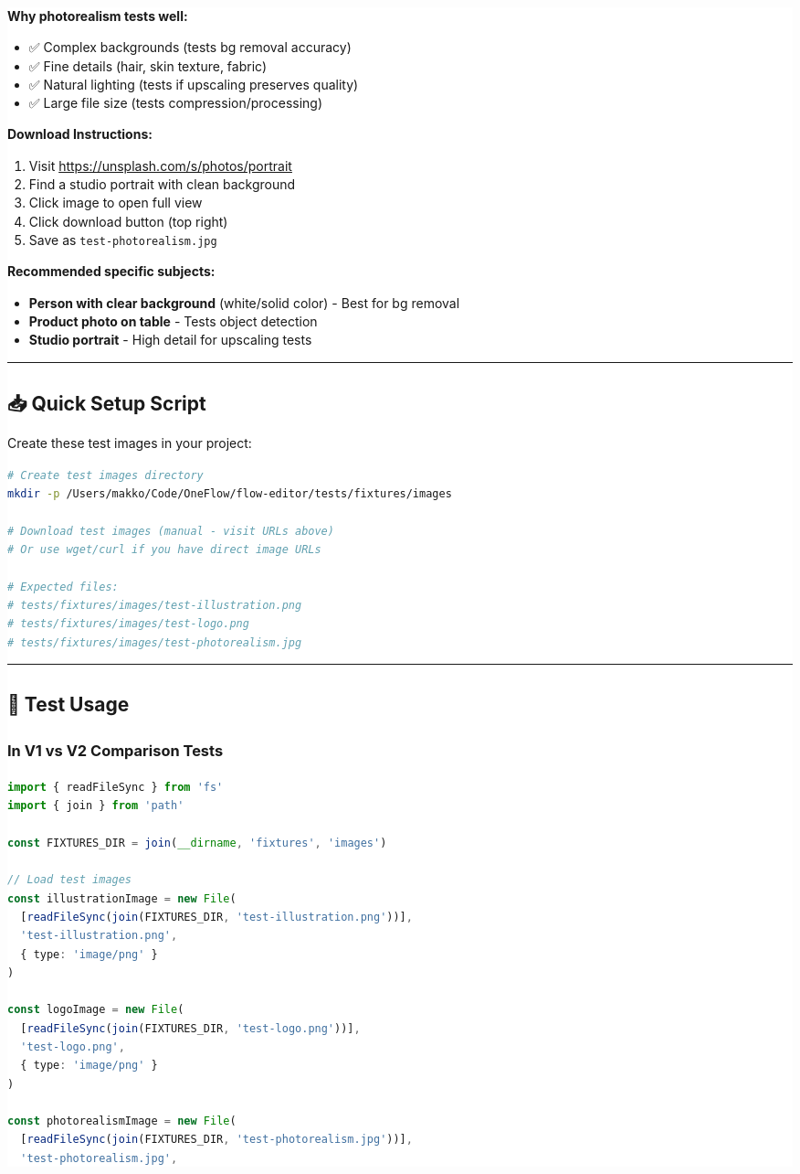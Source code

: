 **Why photorealism tests well:**
- ✅ Complex backgrounds (tests bg removal accuracy)
- ✅ Fine details (hair, skin texture, fabric)
- ✅ Natural lighting (tests if upscaling preserves quality)
- ✅ Large file size (tests compression/processing)

**Download Instructions:**
1. Visit https://unsplash.com/s/photos/portrait
2. Find a studio portrait with clean background
3. Click image to open full view
4. Click download button (top right)
5. Save as `test-photorealism.jpg`

**Recommended specific subjects:**
- **Person with clear background** (white/solid color) - Best for bg removal
- **Product photo on table** - Tests object detection
- **Studio portrait** - High detail for upscaling tests

---

## 📥 Quick Setup Script

Create these test images in your project:

```bash
# Create test images directory
mkdir -p /Users/makko/Code/OneFlow/flow-editor/tests/fixtures/images

# Download test images (manual - visit URLs above)
# Or use wget/curl if you have direct image URLs

# Expected files:
# tests/fixtures/images/test-illustration.png
# tests/fixtures/images/test-logo.png
# tests/fixtures/images/test-photorealism.jpg
```

---

## 🧪 Test Usage

### In V1 vs V2 Comparison Tests

```typescript
import { readFileSync } from 'fs'
import { join } from 'path'

const FIXTURES_DIR = join(__dirname, 'fixtures', 'images')

// Load test images
const illustrationImage = new File(
  [readFileSync(join(FIXTURES_DIR, 'test-illustration.png'))],
  'test-illustration.png',
  { type: 'image/png' }
)

const logoImage = new File(
  [readFileSync(join(FIXTURES_DIR, 'test-logo.png'))],
  'test-logo.png',
  { type: 'image/png' }
)

const photorealismImage = new File(
  [readFileSync(join(FIXTURES_DIR, 'test-photorealism.jpg'))],
  'test-photorealism.jpg',
```